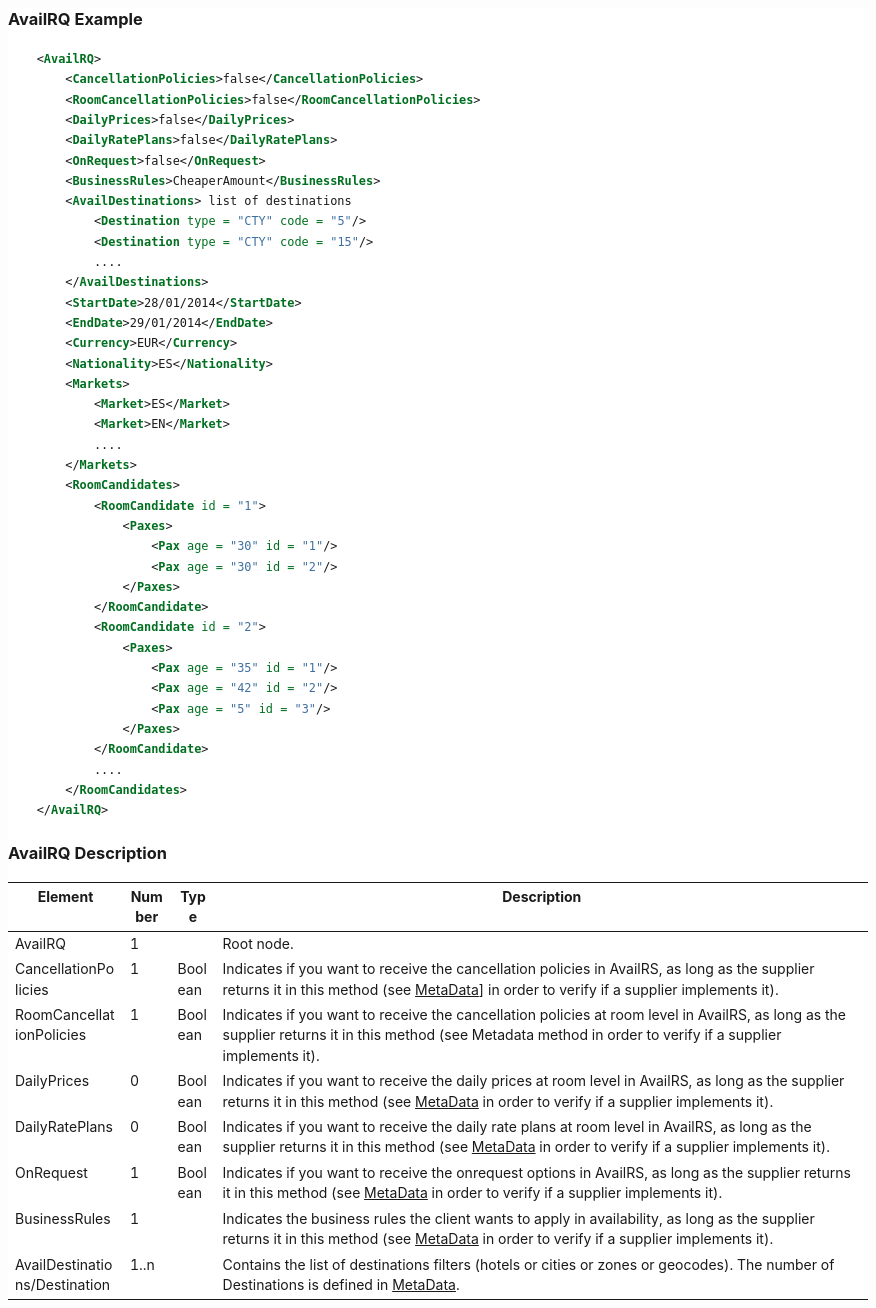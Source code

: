 

### AvailRQ Example


~~~xml
    <AvailRQ>
        <CancellationPolicies>false</CancellationPolicies>
        <RoomCancellationPolicies>false</RoomCancellationPolicies>
        <DailyPrices>false</DailyPrices>
        <DailyRatePlans>false</DailyRatePlans>
        <OnRequest>false</OnRequest>
        <BusinessRules>CheaperAmount</BusinessRules>
        <AvailDestinations> list of destinations
            <Destination type = "CTY" code = "5"/>
            <Destination type = "CTY" code = "15"/>
            ....
        </AvailDestinations>
        <StartDate>28/01/2014</StartDate>
        <EndDate>29/01/2014</EndDate>
        <Currency>EUR</Currency>
        <Nationality>ES</Nationality>
        <Markets>
            <Market>ES</Market>
            <Market>EN</Market>
            ....
        </Markets>
        <RoomCandidates>
            <RoomCandidate id = "1">
                <Paxes>
                    <Pax age = "30" id = "1"/>
                    <Pax age = "30" id = "2"/>
                </Paxes>
            </RoomCandidate>
            <RoomCandidate id = "2">
                <Paxes>
                    <Pax age = "35" id = "1"/>
                    <Pax age = "42" id = "2"/>
                    <Pax age = "5" id = "3"/>
                </Paxes>
            </RoomCandidate>
            ....
        </RoomCandidates>
    </AvailRQ>
~~~


### AvailRQ Description



| **Element**				| **Number**	| **Type**	| **Description**						|
| ------------------------------------- | ------------- | ------------- | ------------------------------------------------------------- |
| AvailRQ               		| 1            	|		| Root node.							|
| CancellationPolicies 			| 1     	| Boolean	| Indicates if you want to receive the cancellation policies in AvailRS, as long as the supplier returns it in this method (see [MetaData](https://docs.travelgatex.com/legacy/docs/hotel/methods/metadata/)] in order to verify if a supplier implements it).	|
| RoomCancellationPolicies 			| 1     	| Boolean	| Indicates if you want to receive the cancellation policies at room level in AvailRS, as long as the supplier returns it in this method (see Metadata method in order to verify if a supplier implements it).	|
| DailyPrices					| 0			| Boolean	|  Indicates if you want to receive the daily prices at room level in AvailRS, as long as the supplier returns it in this method (see [MetaData](https://docs.travelgatex.com/legacy/docs/hotel/methods/metadata/) in order to verify if a supplier implements it).		|
| DailyRatePlans				| 0			| Boolean	|  Indicates if you want to receive the daily rate plans at room level in AvailRS, as long as the supplier returns it in this method (see [MetaData](https://docs.travelgatex.com/legacy/docs/hotel/methods/metadata/) in order to verify if a supplier implements it).		|
| OnRequest            			| 1     	| Boolean	| Indicates if you want to receive the onrequest options in AvailRS, as long as the supplier returns it in this method (see [MetaData](https://docs.travelgatex.com/legacy/docs/hotel/methods/metadata/) in order to verify if a supplier implements it).		|
| BusinessRules        			| 1            	|		| Indicates the business rules the client wants to apply in availability, as long as the supplier returns it in this method (see [MetaData](https://docs.travelgatex.com/legacy/docs/hotel/methods/metadata/) in order to verify if a supplier implements it).	|
| AvailDestinations/Destination		| 1..n         	|		| Contains the list of destinations filters (hotels or cities or zones or geocodes). The number of Destinations is defined in [MetaData](https://docs.travelgatex.com/legacy/docs/hotel/methods/metadata/).	|